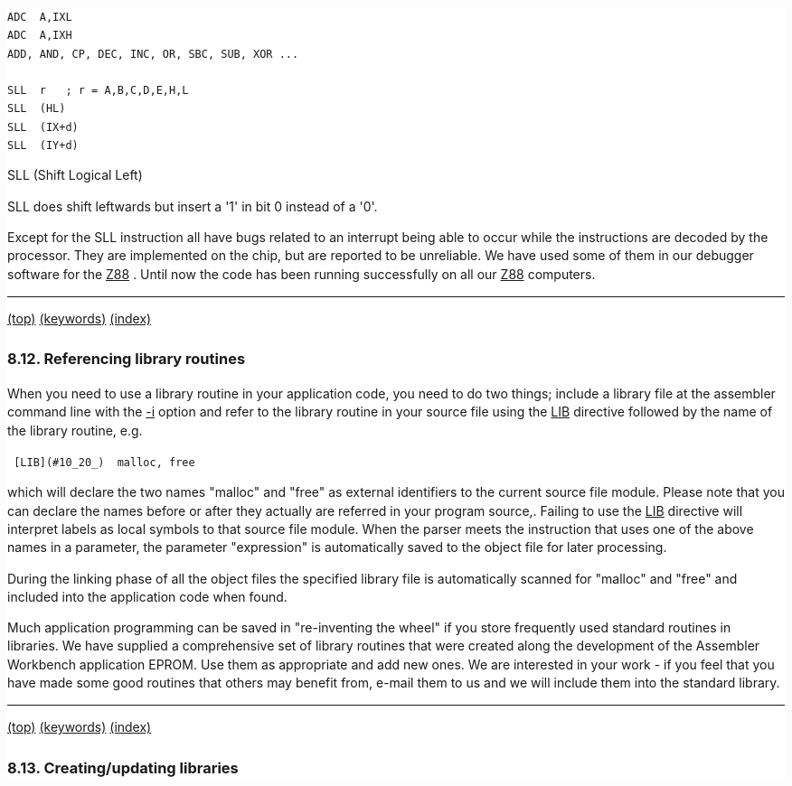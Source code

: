     ADC  A,IXL  
    ADC  A,IXH  
    ADD, AND, CP, DEC, INC, OR, SBC, SUB, XOR ...  
  
    SLL  r   ; r = A,B,C,D,E,H,L  
    SLL  (HL)
    SLL  (IX+d)
    SLL  (IY+d)

SLL (Shift Logical Left)

SLL does shift leftwards but insert a '1' in bit 0 instead of a '0'.

Except for the SLL instruction all have bugs related to an interrupt being able to occur while the instructions are decoded by the processor. They are implemented on the chip, but are reported to be unreliable. We have used some of them in our debugger software for the  [Z88](#5_6_) . Until now the code has been running successfully on all our  [Z88](#5_6_)  computers.


----

[(top)](#top) [(keywords)](#keywords) [(index)](#index)
<a id=8_12_></a>

### 8.12. Referencing library routines

When you need to use a library routine in your application code, you need to do two things; include a library file at the assembler command line with the  [-i](#5_3_16_)  option and refer to the library routine in your source file using the  [LIB](#10_20_)  directive followed by the name of the library routine, e.g.

     [LIB](#10_20_)  malloc, free

which will declare the two names "malloc" and "free" as external identifiers to the current source file module. Please note that you can declare the names before or after they actually are referred in your program source,. Failing to use the  [LIB](#10_20_)  directive will interpret labels as local symbols to that source file module. When the parser meets the instruction that uses one of the above names in a parameter, the parameter "expression" is automatically saved to the object file for later processing.

During the linking phase of all the object files the specified library file is automatically scanned for "malloc" and "free" and included into the application code when found.

Much application programming can be saved in "re-inventing the wheel" if you store frequently used standard routines in libraries. We have supplied a comprehensive set of library routines that were created along the development of the Assembler Workbench application EPROM. Use them as appropriate and add new ones. We are interested in your work - if you feel that you have made some good routines that others may benefit from, e-mail them to us and we will include them into the standard library.


----

[(top)](#top) [(keywords)](#keywords) [(index)](#index)
<a id=8_13_></a>

### 8.13. Creating/updating libraries
